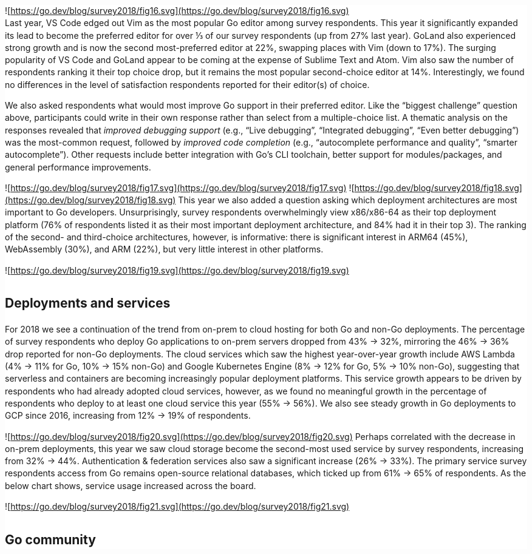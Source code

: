 ![https://go.dev/blog/survey2018/fig16.svg](https://go.dev/blog/survey2018/fig16.svg)   
Last year, VS Code edged out Vim as the most popular Go editor among survey respondents. This year it significantly expanded its lead to become the preferred editor for over ⅓ of our survey respondents (up from 27% last year). GoLand also experienced strong growth and is now the second most-preferred editor at 22%, swapping places with Vim (down to 17%). The surging popularity of VS Code and GoLand appear to be coming at the expense of Sublime Text and Atom. Vim also saw the number of respondents ranking it their top choice drop, but it remains the most popular second-choice editor at 14%. Interestingly, we found no differences in the level of satisfaction respondents reported for their editor(s) of choice.

We also asked respondents what would most improve Go support in their preferred editor. Like the “biggest challenge” question above, participants could write in their own response rather than select from a multiple-choice list. A thematic analysis on the responses revealed that _improved debugging support_ (e.g., “Live debugging”, “Integrated debugging”, “Even better debugging”) was the most-common request, followed by _improved code completion_ (e.g., “autocomplete performance and quality”, “smarter autocomplete”). Other requests include better integration with Go’s CLI toolchain, better support for modules/packages, and general performance improvements.

![https://go.dev/blog/survey2018/fig17.svg](https://go.dev/blog/survey2018/fig17.svg)
![https://go.dev/blog/survey2018/fig18.svg](https://go.dev/blog/survey2018/fig18.svg)
This year we also added a question asking which deployment architectures are most important to Go developers. Unsurprisingly, survey respondents overwhelmingly view x86/x86-64 as their top deployment platform (76% of respondents listed it as their most important deployment architecture, and 84% had it in their top 3). The ranking of the second- and third-choice architectures, however, is informative: there is significant interest in ARM64 (45%), WebAssembly (30%), and ARM (22%), but very little interest in other platforms.

![https://go.dev/blog/survey2018/fig19.svg](https://go.dev/blog/survey2018/fig19.svg)
## Deployments and services

For 2018 we see a continuation of the trend from on-prem to cloud hosting for both Go and non-Go deployments. The percentage of survey respondents who deploy Go applications to on-prem servers dropped from 43% → 32%, mirroring the 46% → 36% drop reported for non-Go deployments. The cloud services which saw the highest year-over-year growth include AWS Lambda (4% → 11% for Go, 10% → 15% non-Go) and Google Kubernetes Engine (8% → 12% for Go, 5% → 10% non-Go), suggesting that serverless and containers are becoming increasingly popular deployment platforms. This service growth appears to be driven by respondents who had already adopted cloud services, however, as we found no meaningful growth in the percentage of respondents who deploy to at least one cloud service this year (55% → 56%). We also see steady growth in Go deployments to GCP since 2016, increasing from 12% → 19% of respondents.

![https://go.dev/blog/survey2018/fig20.svg](https://go.dev/blog/survey2018/fig20.svg)
Perhaps correlated with the decrease in on-prem deployments, this year we saw cloud storage become the second-most used service by survey respondents, increasing from 32% → 44%. Authentication & federation services also saw a significant increase (26% → 33%). The primary service survey respondents access from Go remains open-source relational databases, which ticked up from 61% → 65% of respondents. As the below chart shows, service usage increased across the board.

![https://go.dev/blog/survey2018/fig21.svg](https://go.dev/blog/survey2018/fig21.svg)
## Go community
